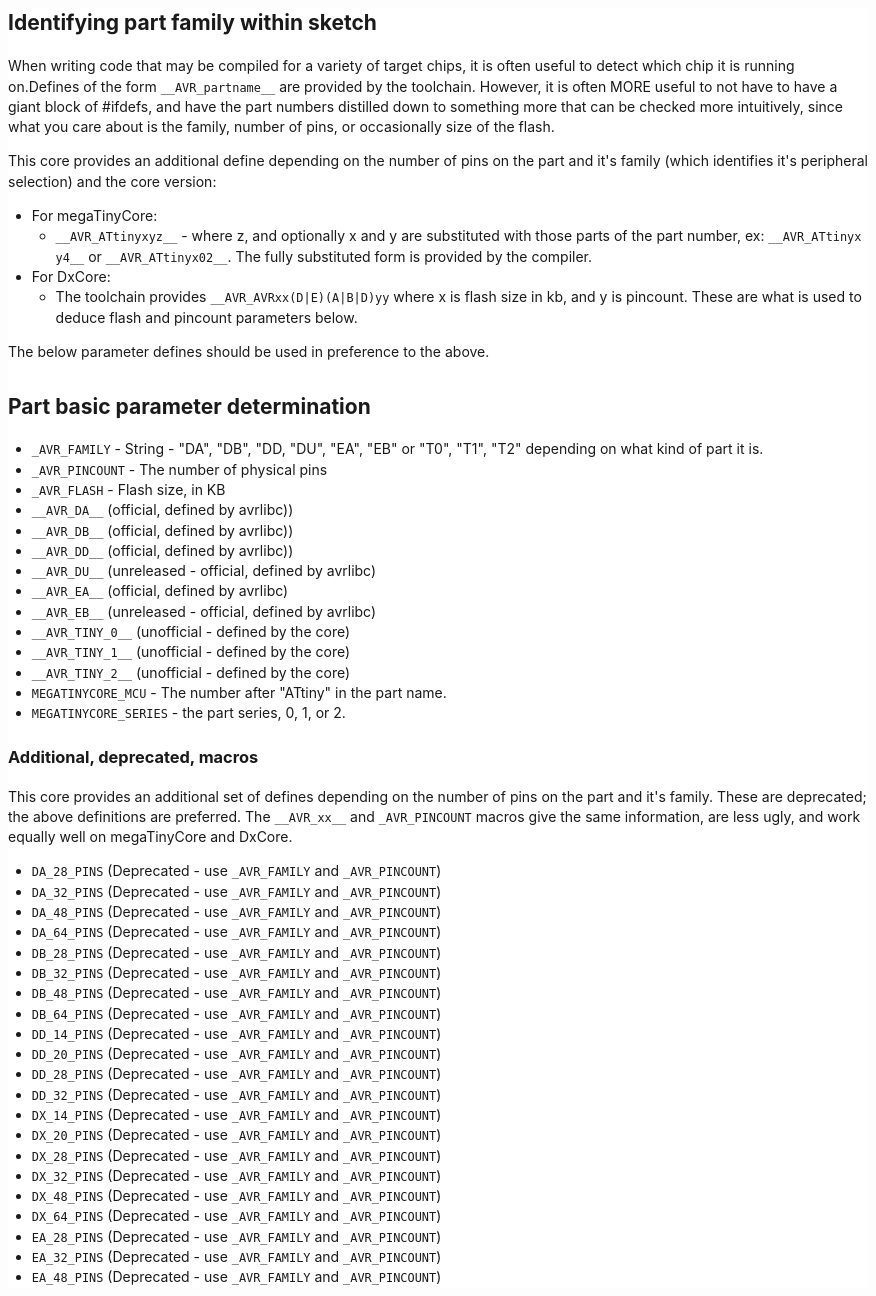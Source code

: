 ## Identifying part family within sketch
When writing code that may be compiled for a variety of target chips, it is often useful to detect which chip it is running on.Defines of the form `__AVR_partname__` are provided by the toolchain. However, it is often MORE useful to not have to have a giant block of #ifdefs, and have the part numbers distilled down to something more that can be checked more intuitively, since what you care about is the family, number of pins, or occasionally size of the flash.

This core provides an additional define depending on the number of pins on the part and it's family (which identifies it's peripheral selection) and the core version:
* For megaTinyCore:
  * `__AVR_ATtinyxyz__` - where z, and optionally x and y are substituted with those parts of the part number, ex: `__AVR_ATtinyxy4__` or `__AVR_ATtinyx02__`. The fully substituted form is provided by the compiler.
* For DxCore:
  * The toolchain provides `__AVR_AVRxx(D|E)(A|B|D)yy` where x is flash size in kb, and y is pincount. These are what is used to deduce flash and pincount parameters below.

The below parameter defines should be used in preference to the above.

## Part basic parameter determination
* `_AVR_FAMILY` - String - "DA", "DB", "DD, "DU", "EA", "EB" or "T0", "T1", "T2" depending on what kind of part it is.
* `_AVR_PINCOUNT` - The number of physical pins
* `_AVR_FLASH` - Flash size, in KB
* `__AVR_DA__` (official, defined by avrlibc))
* `__AVR_DB__` (official, defined by avrlibc))
* `__AVR_DD__` (official, defined by avrlibc))
* `__AVR_DU__` (unreleased - official, defined by avrlibc)
* `__AVR_EA__` (official, defined by avrlibc)
* `__AVR_EB__` (unreleased - official, defined by avrlibc)
* `__AVR_TINY_0__` (unofficial - defined by the core)
* `__AVR_TINY_1__` (unofficial - defined by the core)
* `__AVR_TINY_2__` (unofficial - defined by the core)
* `MEGATINYCORE_MCU` - The number after "ATtiny" in the part name.
* `MEGATINYCORE_SERIES` - the part series, 0, 1, or 2.

### Additional, deprecated, macros
This core provides an additional set of defines depending on the number of pins on the part and it's family. These are deprecated; the above definitions are preferred. The `__AVR_xx__` and `_AVR_PINCOUNT` macros give the same information, are less ugly, and work equally well on megaTinyCore and DxCore.

* `DA_28_PINS` (Deprecated - use `_AVR_FAMILY` and `_AVR_PINCOUNT`)
* `DA_32_PINS` (Deprecated - use `_AVR_FAMILY` and `_AVR_PINCOUNT`)
* `DA_48_PINS` (Deprecated - use `_AVR_FAMILY` and `_AVR_PINCOUNT`)
* `DA_64_PINS` (Deprecated - use `_AVR_FAMILY` and `_AVR_PINCOUNT`)
* `DB_28_PINS` (Deprecated - use `_AVR_FAMILY` and `_AVR_PINCOUNT`)
* `DB_32_PINS` (Deprecated - use `_AVR_FAMILY` and `_AVR_PINCOUNT`)
* `DB_48_PINS` (Deprecated - use `_AVR_FAMILY` and `_AVR_PINCOUNT`)
* `DB_64_PINS` (Deprecated - use `_AVR_FAMILY` and `_AVR_PINCOUNT`)
* `DD_14_PINS` (Deprecated - use `_AVR_FAMILY` and `_AVR_PINCOUNT`)
* `DD_20_PINS` (Deprecated - use `_AVR_FAMILY` and `_AVR_PINCOUNT`)
* `DD_28_PINS` (Deprecated - use `_AVR_FAMILY` and `_AVR_PINCOUNT`)
* `DD_32_PINS` (Deprecated - use `_AVR_FAMILY` and `_AVR_PINCOUNT`)
* `DX_14_PINS` (Deprecated - use `_AVR_FAMILY` and `_AVR_PINCOUNT`)
* `DX_20_PINS` (Deprecated - use `_AVR_FAMILY` and `_AVR_PINCOUNT`)
* `DX_28_PINS` (Deprecated - use `_AVR_FAMILY` and `_AVR_PINCOUNT`)
* `DX_32_PINS` (Deprecated - use `_AVR_FAMILY` and `_AVR_PINCOUNT`)
* `DX_48_PINS` (Deprecated - use `_AVR_FAMILY` and `_AVR_PINCOUNT`)
* `DX_64_PINS` (Deprecated - use `_AVR_FAMILY` and `_AVR_PINCOUNT`)
* `EA_28_PINS` (Deprecated - use `_AVR_FAMILY` and `_AVR_PINCOUNT`)
* `EA_32_PINS` (Deprecated - use `_AVR_FAMILY` and `_AVR_PINCOUNT`)
* `EA_48_PINS` (Deprecated - use `_AVR_FAMILY` and `_AVR_PINCOUNT`)